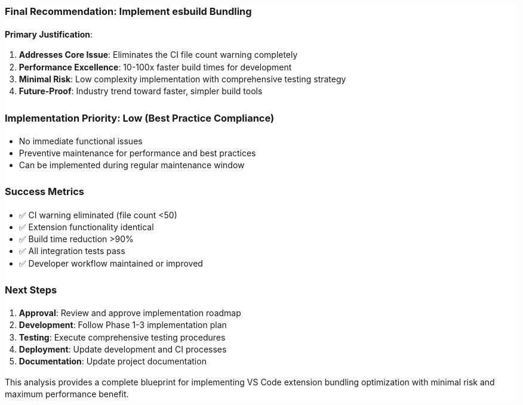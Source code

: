 ### Final Recommendation: Implement esbuild Bundling

**Primary Justification**:
1. **Addresses Core Issue**: Eliminates the CI file count warning completely
2. **Performance Excellence**: 10-100x faster build times for development
3. **Minimal Risk**: Low complexity implementation with comprehensive testing strategy
4. **Future-Proof**: Industry trend toward faster, simpler build tools

### Implementation Priority: Low (Best Practice Compliance)
- No immediate functional issues
- Preventive maintenance for performance and best practices
- Can be implemented during regular maintenance window

### Success Metrics
- ✅ CI warning eliminated (file count <50)
- ✅ Extension functionality identical
- ✅ Build time reduction >90%
- ✅ All integration tests pass
- ✅ Developer workflow maintained or improved

### Next Steps
1. **Approval**: Review and approve implementation roadmap
2. **Development**: Follow Phase 1-3 implementation plan
3. **Testing**: Execute comprehensive testing procedures
4. **Deployment**: Update development and CI processes
5. **Documentation**: Update project documentation

This analysis provides a complete blueprint for implementing VS Code extension bundling optimization with minimal risk and maximum performance benefit.